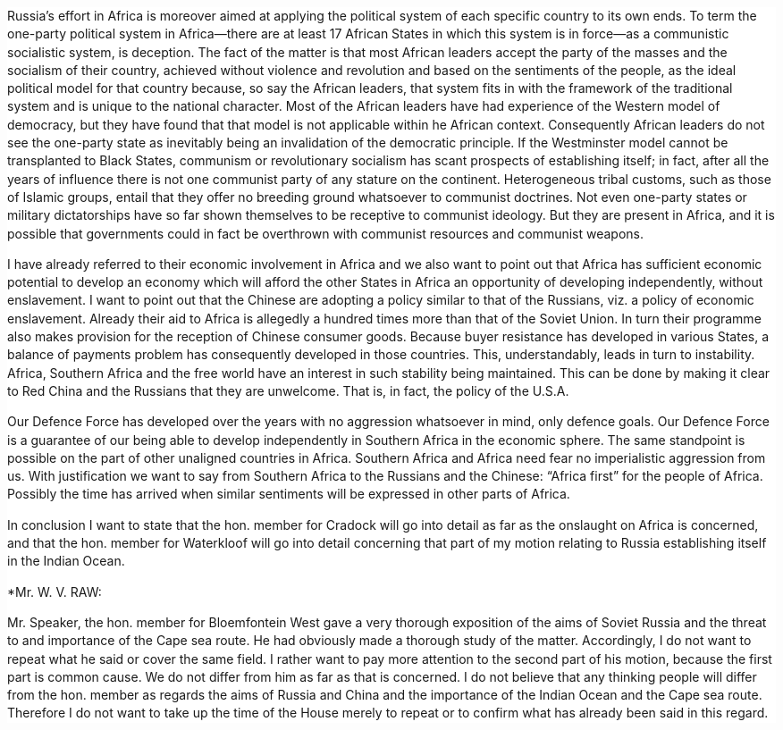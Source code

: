 <p>Russia&#x2019;s effort in Africa is moreover aimed at applying the political system of each specific country to its own ends. To term the one-party political system in Africa&#x2014;there are at least 17 African States in which this system is in force&#x2014;as a communistic socialistic system, is deception. The fact of the matter is that most African leaders accept the party of the masses and the socialism of their country, achieved without violence and revolution and based on the sentiments of the people, as the ideal political model for that country because, so say the African leaders, that system fits in with the framework of the traditional system and is unique to the national character. Most of the African leaders have had experience of the Western model of democracy, but they have found that that model is not applicable within he African context. Consequently African leaders do not see the one-party state as inevitably being an invalidation of the democratic principle. If the Westminster model cannot be transplanted to Black States, communism or revolutionary socialism has scant prospects of establishing itself; in fact, after all the years of influence there is not one communist party of any stature on the continent. Heterogeneous tribal customs, such as those of Islamic groups, entail that they offer no breeding ground whatsoever to communist doctrines. Not even one-party states or military dictatorships have so far shown themselves to be receptive to communist ideology. But they are present in Africa, and it is possible that governments could in fact be overthrown with communist resources and communist weapons.</p>

<p>I have already referred to their economic involvement in Africa and we also want to point out that Africa has sufficient economic potential to develop an economy which will afford the other States in Africa an opportunity of developing independently, without enslavement. I want to point out that the Chinese are adopting a policy similar to that of the Russians, viz. a policy of economic enslavement. Already their aid to Africa is allegedly a hundred times more than that of the Soviet Union. In turn their programme also makes provision for the reception of Chinese consumer goods. Because buyer resistance has developed in various States, a balance of payments problem has consequently developed in those countries. This, understandably, leads in turn to instability. Africa, Southern Africa and the free world have an interest in such stability being maintained. This can be done by making it clear to Red China and the Russians that they are unwelcome. That is, in fact, the policy of the U.S.A.</p>

<p>Our Defence Force has developed over the years with no aggression whatsoever in mind, only defence goals. Our Defence Force is a guarantee of our being able to develop independently in Southern Africa in the economic sphere. The same standpoint is possible on the part of other unaligned countries in Africa. Southern Africa and Africa need fear no imperialistic aggression from us. With justification we want to say from Southern Africa to the Russians and the Chinese: &#x201C;Africa first&#x201D; for the people of Africa. Possibly the time has arrived when similar sentiments will be expressed in other parts of Africa.</p>

<p>In conclusion I want to state that the hon. member for Cradock will go into detail as far as the onslaught on Africa is concerned, and that the hon. member for Waterkloof will go into detail concerning that part of my motion relating to Russia establishing itself in the Indian Ocean.</p>

</speech>

<speech by="#raw">

<from>*Mr. <person refersTo="hansard_za">W. V. RAW</person>:</from>

<p>Mr. Speaker, the hon. member for Bloemfontein West gave a very thorough exposition of the aims of Soviet Russia and the threat to and importance of the Cape sea route. He had obviously made a thorough study of the matter. Accordingly, I do not want to repeat what he said or cover the same field. I rather want to pay more attention to the second part of his motion, because the first part is common cause. We do not differ from him as far as that is concerned. I do not believe that any thinking people will differ from the hon. member as regards the aims of Russia and China and the importance of the Indian Ocean and the Cape sea route. Therefore I do not want to take up the time of the House merely to repeat or to confirm what has already been said in this regard.</p>
